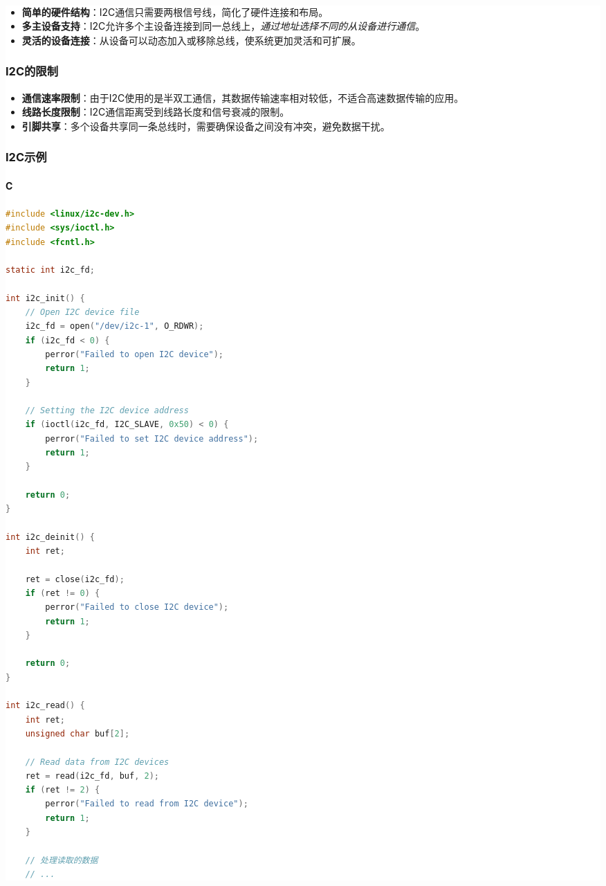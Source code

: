 - **简单的硬件结构**：I2C通信只需要两根信号线，简化了硬件连接和布局。
- **多主设备支持**：I2C允许多个主设备连接到同一总线上，*通过地址选择不同的从设备进行通信*。
- **灵活的设备连接**：从设备可以动态加入或移除总线，使系统更加灵活和可扩展。

### I2C的限制

- **通信速率限制**：由于I2C使用的是半双工通信，其数据传输速率相对较低，不适合高速数据传输的应用。
- **线路长度限制**：I2C通信距离受到线路长度和信号衰减的限制。
- **引脚共享**：多个设备共享同一条总线时，需要确保设备之间没有冲突，避免数据干扰。

### I2C示例

#### C

```c
#include <linux/i2c-dev.h>
#include <sys/ioctl.h>
#include <fcntl.h>

static int i2c_fd;

int i2c_init() {
    // Open I2C device file
    i2c_fd = open("/dev/i2c-1", O_RDWR);
    if (i2c_fd < 0) {
        perror("Failed to open I2C device");
        return 1;
    }

    // Setting the I2C device address
    if (ioctl(i2c_fd, I2C_SLAVE, 0x50) < 0) {
        perror("Failed to set I2C device address");
        return 1;
    }

    return 0;
}

int i2c_deinit() {
    int ret;

    ret = close(i2c_fd);
    if (ret != 0) {
        perror("Failed to close I2C device");
        return 1;
    }

    return 0;
}

int i2c_read() {
    int ret;
    unsigned char buf[2];

    // Read data from I2C devices
    ret = read(i2c_fd, buf, 2);
    if (ret != 2) {
        perror("Failed to read from I2C device");
        return 1;
    }

    // 处理读取的数据
    // ...

```